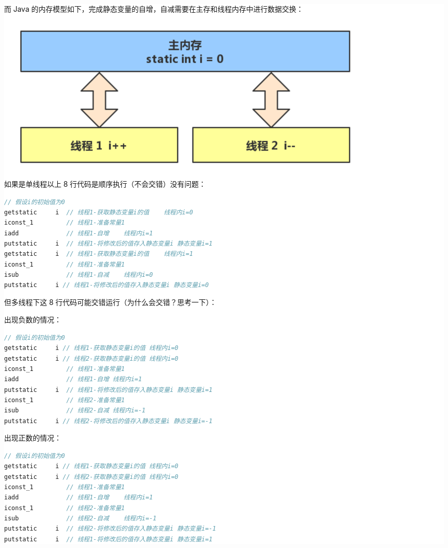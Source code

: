 而 Java 的内存模型如下，完成静态变量的自增，自减需要在主存和线程内存中进行数据交换：

![image-20220809093358513](assets/image-20220809093358513.png)

如果是单线程以上 8 行代码是顺序执行（不会交错）没有问题：

```java
// 假设i的初始值为0
getstatic     i  // 线程1-获取静态变量i的值    线程内i=0 
iconst_1         // 线程1-准备常量1
iadd             // 线程1-自增    线程内i=1
putstatic     i  // 线程1-将修改后的值存入静态变量i 静态变量i=1 
getstatic     i  // 线程1-获取静态变量i的值    线程内i=1
iconst_1         // 线程1-准备常量1 
isub             // 线程1-自减    线程内i=0
putstatic     i // 线程1-将修改后的值存入静态变量i 静态变量i=0
```

但多线程下这 8 行代码可能交错运行（为什么会交错？思考一下）：

出现负数的情况：

```java
// 假设i的初始值为0
getstatic     i // 线程1-获取静态变量i的值 线程内i=0 
getstatic     i // 线程2-获取静态变量i的值 线程内i=0 
iconst_1         // 线程1-准备常量1
iadd             // 线程1-自增 线程内i=1
putstatic     i  // 线程1-将修改后的值存入静态变量i 静态变量i=1 
iconst_1         // 线程2-准备常量1
isub             // 线程2-自减 线程内i=-1
putstatic     i // 线程2-将修改后的值存入静态变量i 静态变量i=-1
```

出现正数的情况：

```java
// 假设i的初始值为0
getstatic     i // 线程1-获取静态变量i的值 线程内i=0 
getstatic     i // 线程2-获取静态变量i的值 线程内i=0 
iconst_1         // 线程1-准备常量1
iadd             // 线程1-自增    线程内i=1 
iconst_1         // 线程2-准备常量1 
isub             // 线程2-自减    线程内i=-1
putstatic     i  // 线程2-将修改后的值存入静态变量i 静态变量i=-1 
putstatic     i  // 线程1-将修改后的值存入静态变量i 静态变量i=1
```
